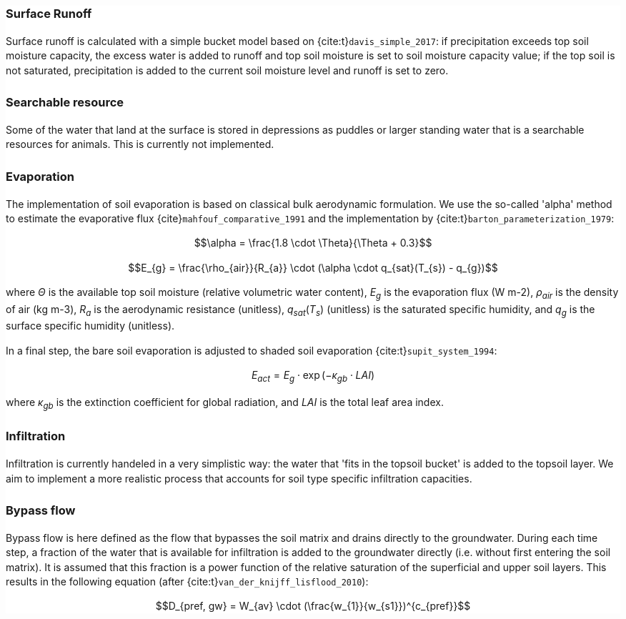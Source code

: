 ### Surface Runoff

Surface runoff is calculated with a simple bucket model based on
{cite:t}`davis_simple_2017`: if precipitation exceeds top soil moisture capacity, the
excess water is added to runoff and top soil moisture is set to soil
moisture capacity value; if the top soil is not saturated, precipitation is
added to the current soil moisture level and runoff is set to zero.

### Searchable resource

Some of the water that land at the surface is stored in depressions as puddles or
larger standing water that is a searchable resources for animals. This is currently not
implemented.

### Evaporation

The implementation of soil evaporation is based on classical bulk aerodynamic formulation.
We use the so-called 'alpha' method to estimate the evaporative flux
{cite}`mahfouf_comparative_1991` and the implementation by
{cite:t}`barton_parameterization_1979`:

$$\alpha = \frac{1.8 \cdot \Theta}{\Theta + 0.3}$$

$$E_{g} = \frac{\rho_{air}}{R_{a}} \cdot (\alpha \cdot q_{sat}(T_{s}) - q_{g})$$

where $\Theta$ is the available top soil moisture (relative volumetric water
content), $E_{g}$ is the evaporation flux (W m-2), $\rho_{air}$ is the
density of air (kg m-3), $R_{a}$ is the aerodynamic resistance (unitless),
$q_{sat}(T_{s})$ (unitless) is the saturated specific humidity, and
$q_{g}$ is the surface specific humidity (unitless).

In a final step, the bare soil evaporation is adjusted to shaded soil evaporation
{cite:t}`supit_system_1994`:

$$E_{act} = E_{g} \cdot \exp(-\kappa_{gb} \cdot LAI)$$

where $\kappa_{gb}$ is the extinction coefficient for global radiation, and
$LAI$ is the total leaf area index.

### Infiltration

Infiltration is currently handeled in a very simplistic way: the water that 'fits in the
topsoil bucket' is added to the topsoil layer. We aim to implement a more realistic
process that accounts for soil type specific infiltration capacities.

### Bypass flow

Bypass flow is here defined as the flow that bypasses the soil matrix and drains
directly to the groundwater. During each time step, a fraction of the water that is
available for infiltration is added to the groundwater directly (i.e. without first
entering the soil matrix). It is assumed that this fraction is a power function of
the relative saturation of the superficial and upper soil layers. This results in
the following equation (after {cite:t}`van_der_knijff_lisflood_2010`):

$$D_{pref, gw} = W_{av} \cdot (\frac{w_{1}}{w_{s1}})^{c_{pref}}$$
